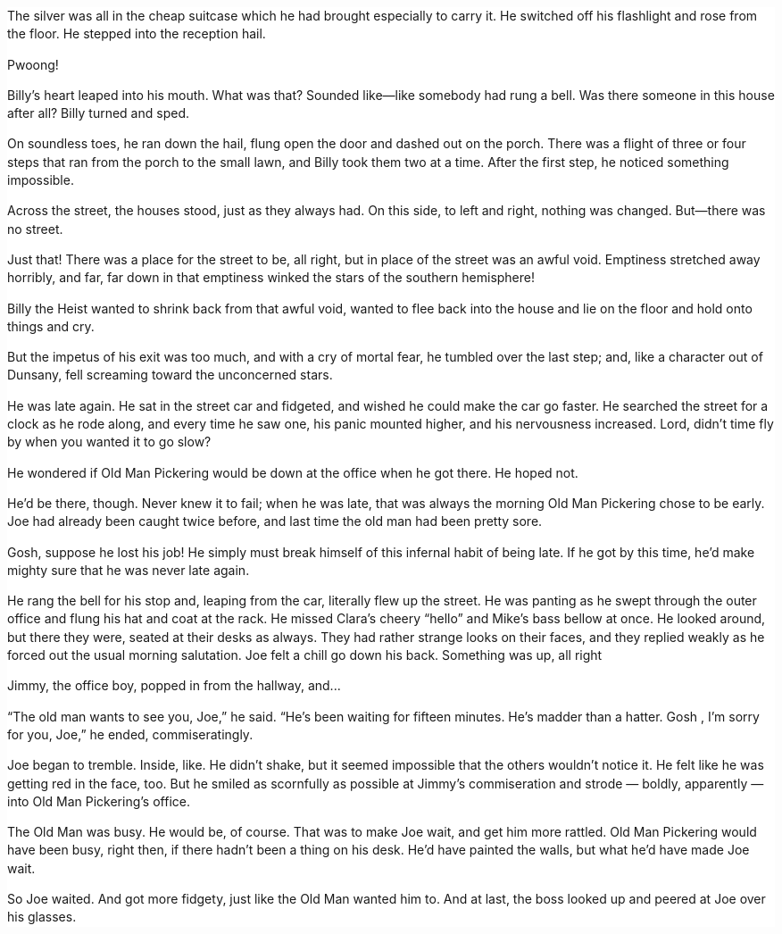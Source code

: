 The silver was all in the cheap suitcase which he had brought especially to carry it. He switched off his flashlight and rose from the floor. He stepped into the reception hail.

Pwoong!

Billy’s heart leaped into his mouth. What was that? Sounded like—like somebody had rung a bell. Was there someone in this house after all? Billy turned and sped.

On soundless toes, he ran down the hail, flung open the door and dashed out on the porch. There was a flight of three or four steps that ran from the porch to the small lawn, and Billy took them two at a time. After the first step, he noticed something impossible.

Across the street, the houses stood, just as they always had. On this side, to left and right, nothing was changed. But—there was no street.

Just that!  There was a place for the street to be, all right, but in place of the street was an awful void. Emptiness stretched away horribly, and far, far down in that emptiness winked the stars of the southern hemisphere!

Billy the Heist wanted to shrink back from that awful void, wanted to flee back into the house and lie on the floor and hold onto things and cry.

But the impetus of his exit was too much, and with a cry of mortal fear, he tumbled over the last step; and, like a character out of Dunsany, fell screaming toward the unconcerned stars.

He was late again.  He sat in the street car and fidgeted, and wished he could make the car go faster. He searched the street for a clock as he rode along, and every time he saw one, his panic mounted higher, and his nervousness increased. Lord, didn’t time fly by when you wanted it to go slow?

He wondered if Old Man Pickering would be down at the office when he got there. He hoped not.

He’d be there, though.  Never knew it to fail; when he was late, that was always the morning Old Man Pickering chose to be early.  Joe had already been caught twice before, and last time the old man had been pretty sore.

Gosh, suppose he lost his job!  He simply must break himself of this infernal habit of being late. If he got by this time, he’d make mighty sure that he was never late again.

He rang the bell for his stop and, leaping from the car, literally flew up the street.  He was panting as he swept through the outer office and flung his hat and coat at the rack.  He missed Clara’s cheery “hello” and Mike’s bass bellow at once.  He looked around, but there they were, seated at their desks as always.  They had rather strange looks on their faces, and they replied weakly as he forced out the usual morning salutation. Joe felt a chill go down his back. Something was up, all right

Jimmy, the office boy, popped in from the hallway, and...

“The old man wants to see you, Joe,” he said. “He’s been waiting for fifteen minutes. He’s madder than a hatter. Gosh , I’m sorry for you, Joe,” he ended, commiseratingly.

Joe began to tremble. Inside, like.  He didn’t shake, but it seemed impossible that the others wouldn’t notice it. He felt like he was getting red in the face, too. But he smiled as scornfully as possible at Jimmy’s commiseration and strode — boldly, apparently — into Old Man  Pickering’s office.

The Old Man was busy. He would be, of course. That was to make Joe wait, and get him more rattled. Old Man Pickering would have been busy, right then, if there hadn’t been a thing on his desk. He’d have painted the walls, but what he’d have made Joe wait.

So Joe waited. And got more fidgety, just like the Old Man wanted him to. And at last, the boss looked up and peered at Joe over his glasses.
